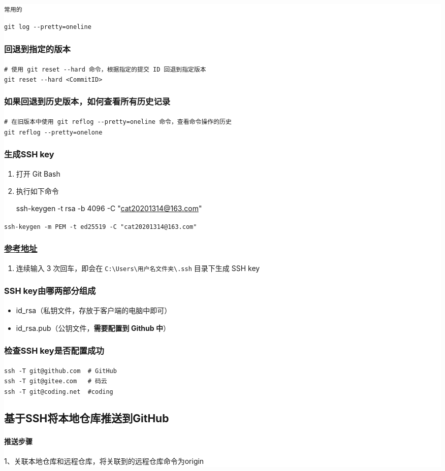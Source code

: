 `常用的`

```shell
git log --pretty=oneline
```

###  回退到指定的版本

```shell
# 使用 git reset --hard 命令，根据指定的提交 ID 回退到指定版本
git reset --hard <CommitID>
```

### 如果回退到历史版本，如何查看所有历史记录

```shell
# 在旧版本中使用 git reflog --pretty=oneline 命令，查看命令操作的历史
git reflog --pretty=onelone
```

### 生成SSH key

1. 打开 Git Bash

2. 执行如下命令

   ssh-keygen -t rsa -b 4096 -C "cat20201314@163.com" 

```
ssh-keygen -m PEM -t ed25519 -C "cat20201314@163.com" 
```

### [参考地址](https://help.coding.net/docs/repo/ssh/config.html)

1. 连续输入 3 次回车，即会在 `C:\Users\用户名文件夹\.ssh` 目录下生成 SSH key


### SSH key由哪两部分组成

- id_rsa（私钥文件，存放于客户端的电脑中即可）

- id_rsa.pub（公钥文件，**需要配置到 Github 中**）

### 检查SSH key是否配置成功

```shell
ssh -T git@github.com  # GitHub
ssh -T git@gitee.com   # 码云
ssh -T git@coding.net  #coding
```

## 基于SSH将本地仓库推送到GitHub

####  推送步骤

1、关联本地仓库和远程仓库，将关联到的远程仓库命令为origin
